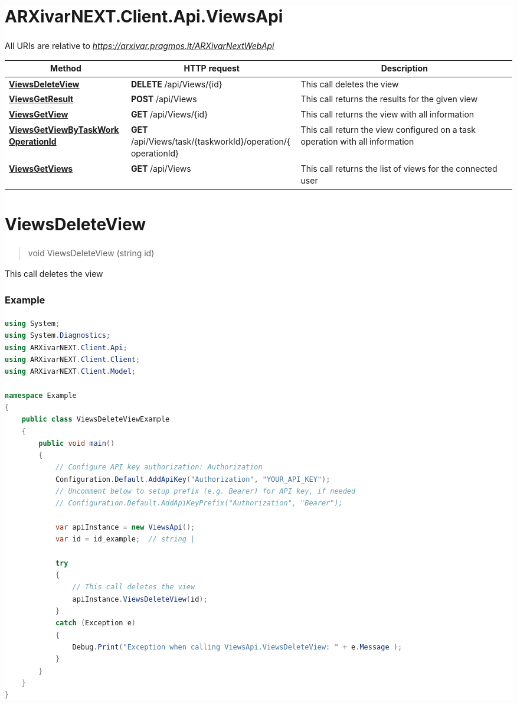 # ARXivarNEXT.Client.Api.ViewsApi

All URIs are relative to *https://arxivar.pragmos.it/ARXivarNextWebApi*

Method | HTTP request | Description
------------- | ------------- | -------------
[**ViewsDeleteView**](ViewsApi.md#viewsdeleteview) | **DELETE** /api/Views/{id} | This call deletes the view
[**ViewsGetResult**](ViewsApi.md#viewsgetresult) | **POST** /api/Views | This call returns the results for the given view
[**ViewsGetView**](ViewsApi.md#viewsgetview) | **GET** /api/Views/{id} | This call returns the view with all information
[**ViewsGetViewByTaskWorkOperationId**](ViewsApi.md#viewsgetviewbytaskworkoperationid) | **GET** /api/Views/task/{taskworkId}/operation/{operationId} | This call return the view configured on a task operation with all information
[**ViewsGetViews**](ViewsApi.md#viewsgetviews) | **GET** /api/Views | This call returns the list of views for the connected user


<a name="viewsdeleteview"></a>
# **ViewsDeleteView**
> void ViewsDeleteView (string id)

This call deletes the view

### Example
```csharp
using System;
using System.Diagnostics;
using ARXivarNEXT.Client.Api;
using ARXivarNEXT.Client.Client;
using ARXivarNEXT.Client.Model;

namespace Example
{
    public class ViewsDeleteViewExample
    {
        public void main()
        {
            // Configure API key authorization: Authorization
            Configuration.Default.AddApiKey("Authorization", "YOUR_API_KEY");
            // Uncomment below to setup prefix (e.g. Bearer) for API key, if needed
            // Configuration.Default.AddApiKeyPrefix("Authorization", "Bearer");

            var apiInstance = new ViewsApi();
            var id = id_example;  // string | 

            try
            {
                // This call deletes the view
                apiInstance.ViewsDeleteView(id);
            }
            catch (Exception e)
            {
                Debug.Print("Exception when calling ViewsApi.ViewsDeleteView: " + e.Message );
            }
        }
    }
}
```
